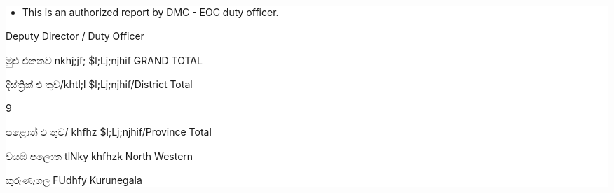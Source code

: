 * This is an authorized report by DMC - EOC duty officer.

Deputy Director / Duty Officer

මුළු එකතව nkhj;jf; $l;Lj;njhif GRAND TOTAL

දිස්ත්‍රික් එ තුව/khtl;l $l;Lj;njhif/District Total

9

පළොත් ඵ තුව/ khfhz $l;Lj;njhif/Province Total

වයඹ පලොත tlNky khfhzk North Western

කුරුණෑගල FUdhfy Kurunegala